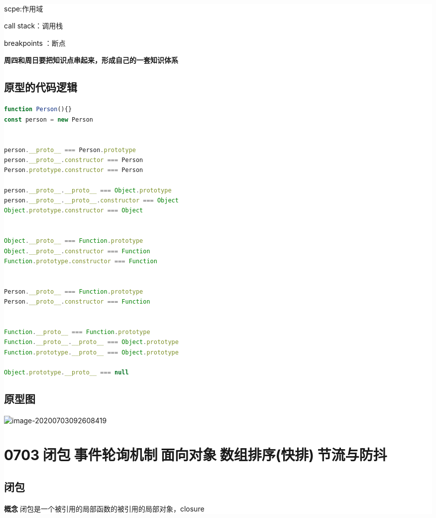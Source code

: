 scpe:作用域

call stack：调用栈

breakpoints ：断点

**周四和周日要把知识点串起来，形成自己的一套知识体系**

## 原型的代码逻辑

```javascript
function Person(){}
const person = new Person


person.__proto__ === Person.prototype
person.__proto__.constructor === Person
Person.prototype.constructor === Person

person.__proto__.__proto__ === Object.prototype
person.__proto__.__proto__.constructor === Object
Object.prototype.constructor === Object


Object.__proto__ === Function.prototype
Object.__proto__.constructor === Function
Function.prototype.constructor === Function


Person.__proto__ === Function.prototype
Person.__proto__.constructor === Function


Function.__proto__ === Function.prototype
Function.__proto__.__proto__ === Object.prototype
Function.prototype.__proto__ === Object.prototype

Object.prototype.__proto__ === null

```

## 原型图

![image-20200703092608419](C:\Users\zenghao\AppData\Roaming\Typora\typora-user-images\image-20200703092608419.png)

# 0703 闭包 事件轮询机制 面向对象 数组排序(快排) 节流与防抖

## 闭包

**概念** 闭包是一个被引用的局部函数的被引用的局部对象，closure
